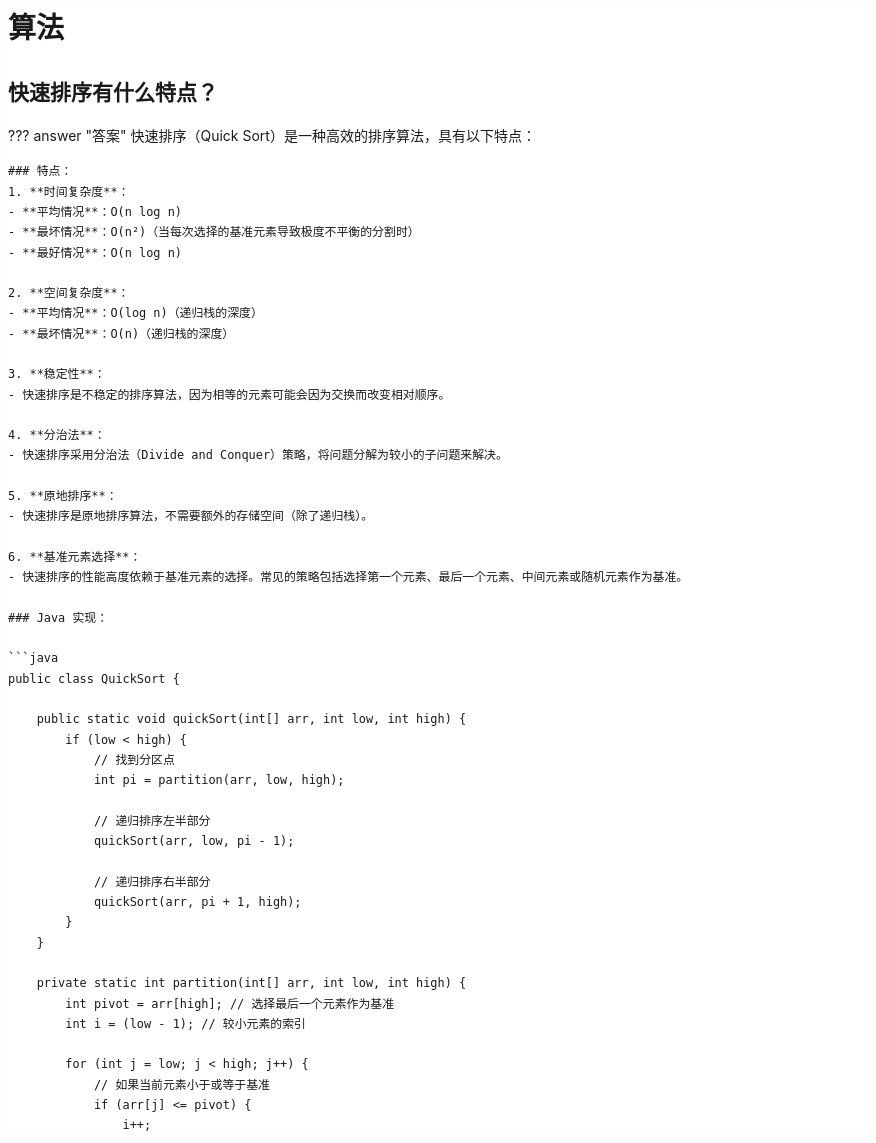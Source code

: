 # 算法 

## 快速排序有什么特点？
??? answer "答案"
    快速排序（Quick Sort）是一种高效的排序算法，具有以下特点：

    ### 特点：
    1. **时间复杂度**：
    - **平均情况**：O(n log n)
    - **最坏情况**：O(n²)（当每次选择的基准元素导致极度不平衡的分割时）
    - **最好情况**：O(n log n)

    2. **空间复杂度**：
    - **平均情况**：O(log n)（递归栈的深度）
    - **最坏情况**：O(n)（递归栈的深度）

    3. **稳定性**：
    - 快速排序是不稳定的排序算法，因为相等的元素可能会因为交换而改变相对顺序。

    4. **分治法**：
    - 快速排序采用分治法（Divide and Conquer）策略，将问题分解为较小的子问题来解决。

    5. **原地排序**：
    - 快速排序是原地排序算法，不需要额外的存储空间（除了递归栈）。

    6. **基准元素选择**：
    - 快速排序的性能高度依赖于基准元素的选择。常见的策略包括选择第一个元素、最后一个元素、中间元素或随机元素作为基准。

    ### Java 实现：

    ```java
    public class QuickSort {

        public static void quickSort(int[] arr, int low, int high) {
            if (low < high) {
                // 找到分区点
                int pi = partition(arr, low, high);

                // 递归排序左半部分
                quickSort(arr, low, pi - 1);

                // 递归排序右半部分
                quickSort(arr, pi + 1, high);
            }
        }

        private static int partition(int[] arr, int low, int high) {
            int pivot = arr[high]; // 选择最后一个元素作为基准
            int i = (low - 1); // 较小元素的索引

            for (int j = low; j < high; j++) {
                // 如果当前元素小于或等于基准
                if (arr[j] <= pivot) {
                    i++;
